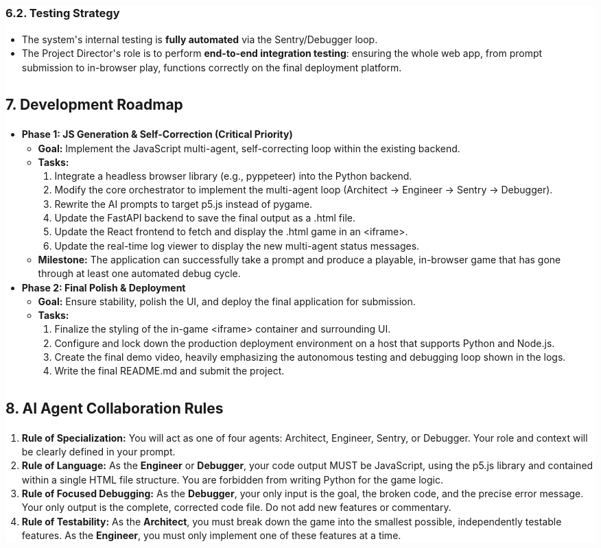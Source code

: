 ### **6.2. Testing Strategy**

* The system's internal testing is **fully automated** via the Sentry/Debugger loop.  
* The Project Director's role is to perform **end-to-end integration testing**: ensuring the whole web app, from prompt submission to in-browser play, functions correctly on the final deployment platform.

## **7\. Development Roadmap**

* **Phase 1: JS Generation & Self-Correction (Critical Priority)**  
  * **Goal:** Implement the JavaScript multi-agent, self-correcting loop within the existing backend.  
  * **Tasks:**  
    1. Integrate a headless browser library (e.g., pyppeteer) into the Python backend.  
    2. Modify the core orchestrator to implement the multi-agent loop (Architect \-\> Engineer \-\> Sentry \-\> Debugger).  
    3. Rewrite the AI prompts to target p5.js instead of pygame.  
    4. Update the FastAPI backend to save the final output as a .html file.  
    5. Update the React frontend to fetch and display the .html game in an \<iframe\>.  
    6. Update the real-time log viewer to display the new multi-agent status messages.  
  * **Milestone:** The application can successfully take a prompt and produce a playable, in-browser game that has gone through at least one automated debug cycle.  
* **Phase 2: Final Polish & Deployment**  
  * **Goal:** Ensure stability, polish the UI, and deploy the final application for submission.  
  * **Tasks:**  
    1. Finalize the styling of the in-game \<iframe\> container and surrounding UI.  
    2. Configure and lock down the production deployment environment on a host that supports Python and Node.js.  
    3. Create the final demo video, heavily emphasizing the autonomous testing and debugging loop shown in the logs.  
    4. Write the final README.md and submit the project.

## **8\. AI Agent Collaboration Rules**

1. **Rule of Specialization:** You will act as one of four agents: Architect, Engineer, Sentry, or Debugger. Your role and context will be clearly defined in your prompt.  
2. **Rule of Language:** As the **Engineer** or **Debugger**, your code output MUST be JavaScript, using the p5.js library and contained within a single HTML file structure. You are forbidden from writing Python for the game logic.  
3. **Rule of Focused Debugging:** As the **Debugger**, your only input is the goal, the broken code, and the precise error message. Your only output is the complete, corrected code file. Do not add new features or commentary.  
4. **Rule of Testability:** As the **Architect**, you must break down the game into the smallest possible, independently testable features. As the **Engineer**, you must only implement one of these features at a time.
